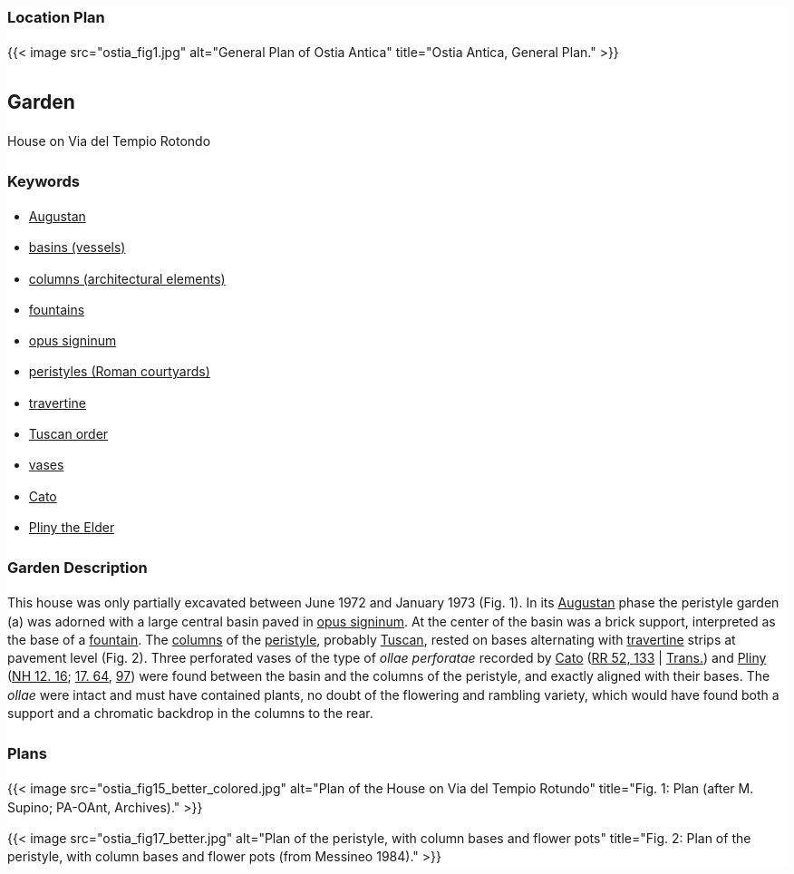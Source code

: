 ### Location Plan

{{< image src="ostia_fig1.jpg" alt="General Plan of Ostia Antica" title="Ostia Antica, General Plan." >}}

## Garden

House on Via del Tempio Rotondo

### Keywords

- [Augustan](http://vocab.getty.edu/page/aat/300020543)
- [basins (vessels)](http://vocab.getty.edu/page/aat/300045614)
- [columns (architectural elements)](http://vocab.getty.edu/page/aat/300001571)
- [fountains](http://vocab.getty.edu/page/aat/300006179)
- [opus signinum](http://vocab.getty.edu/page/aat/300379969)
- [peristyles (Roman courtyards)](http://vocab.getty.edu/page/aat/300080971)
- [travertine](http://vocab.getty.edu/page/aat/300011329)
- [Tuscan order](http://vocab.getty.edu/page/aat/300067420)
- [vases](http://vocab.getty.edu/page/aat/300132254)

- [Cato](https://catalog.perseus.org/cite-collections/authors/urn:cite:perseus:author.335.1)
- [Pliny the Elder](http://catalog.perseus.org/cite-collections/authors/urn:cite:perseus:author.1141)

### Garden Description

This house was only partially excavated between June 1972 and January 1973 (Fig. 1). In its [Augustan](http://vocab.getty.edu/page/aat/300020543) phase the peristyle garden (a) was adorned with a large central basin paved in [opus signinum](http://vocab.getty.edu/page/aat/300379969). At the center of the basin was a brick support, interpreted as the base of a [fountain](http://vocab.getty.edu/page/aat/300006179). The [columns](http://vocab.getty.edu/page/aat/300001571) of the [peristyle](http://vocab.getty.edu/page/aat/300080971), probably [Tuscan](http://vocab.getty.edu/page/aat/300067420), rested on bases alternating with [travertine](http://vocab.getty.edu/page/aat/300011329) strips at pavement level (Fig. 2). Three perforated vases of the type of *ollae perforatae* recorded by [Cato](https://en.wikipedia.org/wiki/Cato_the_Elder) ([RR  52, 133](https://www.thelatinlibrary.com/cato/cato.agri.html) | [Trans.](https://bit.ly/RRCatoA)) and [Pliny](https://en.wikipedia.org/wiki/Pliny_the_Elder) ([NH 12. 16](http://data.perseus.org/citations/urn:cts:latinLit:phi0978.phi001.perseus-lat1:12.16); [17. 64](http://data.perseus.org/citations/urn:cts:latinLit:phi0978.phi001.perseus-lat1:17.64), [97](http://data.perseus.org/citations/urn:cts:latinLit:phi0978.phi001.perseus-lat1:17.97)) were found between the basin and the columns of the peristyle, and exactly aligned with their bases. The *ollae* were intact and must have contained plants, no doubt of the flowering and rambling variety, which would have found both a support and a chromatic backdrop in the columns to the rear.

### Plans

{{< image src="ostia_fig15_better_colored.jpg" alt="Plan of the House on Via del Tempio Rotundo" title="Fig. 1: Plan (after M. Supino; PA-OAnt, Archives)." >}}

{{< image src="ostia_fig17_better.jpg" alt="Plan of the peristyle, with column bases and flower pots" title="Fig. 2: Plan of the peristyle, with column bases and flower pots (from Messineo 1984)." >}}
